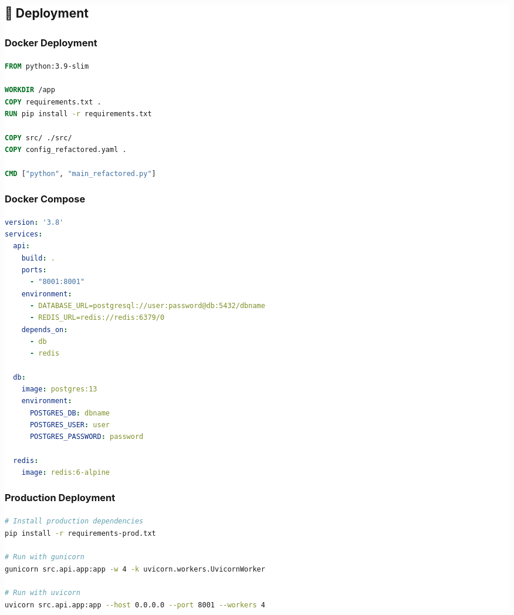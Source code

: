 ## 🚀 Deployment

### Docker Deployment
```dockerfile
FROM python:3.9-slim

WORKDIR /app
COPY requirements.txt .
RUN pip install -r requirements.txt

COPY src/ ./src/
COPY config_refactored.yaml .

CMD ["python", "main_refactored.py"]
```

### Docker Compose
```yaml
version: '3.8'
services:
  api:
    build: .
    ports:
      - "8001:8001"
    environment:
      - DATABASE_URL=postgresql://user:password@db:5432/dbname
      - REDIS_URL=redis://redis:6379/0
    depends_on:
      - db
      - redis

  db:
    image: postgres:13
    environment:
      POSTGRES_DB: dbname
      POSTGRES_USER: user
      POSTGRES_PASSWORD: password

  redis:
    image: redis:6-alpine
```

### Production Deployment
```bash
# Install production dependencies
pip install -r requirements-prod.txt

# Run with gunicorn
gunicorn src.api.app:app -w 4 -k uvicorn.workers.UvicornWorker

# Run with uvicorn
uvicorn src.api.app:app --host 0.0.0.0 --port 8001 --workers 4
```
